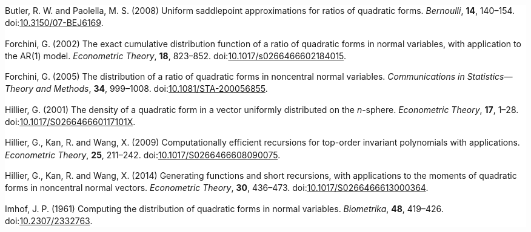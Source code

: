 </div>

<div id="ref-ButlerPaolella2008" class="csl-entry">

Butler, R. W. and Paolella, M. S. (2008) Uniform saddlepoint
approximations for ratios of quadratic forms. *Bernoulli*, **14**,
140–154. doi:[10.3150/07-BEJ6169](https://doi.org/10.3150/07-BEJ6169).

</div>

<div id="ref-Forchini2002" class="csl-entry">

Forchini, G. (2002) The exact cumulative distribution function of a
ratio of quadratic forms in normal variables, with application to the
AR(1) model. *Econometric Theory*, **18**, 823–852.
doi:[10.1017/s0266466602184015](https://doi.org/10.1017/s0266466602184015).

</div>

<div id="ref-Forchini2005" class="csl-entry">

Forchini, G. (2005) The distribution of a ratio of quadratic forms in
noncentral normal variables. *Communications in Statistics—Theory and
Methods*, **34**, 999–1008.
doi:[10.1081/STA-200056855](https://doi.org/10.1081/STA-200056855).

</div>

<div id="ref-Hillier2001" class="csl-entry">

Hillier, G. (2001) The density of a quadratic form in a vector uniformly
distributed on the *n*-sphere. *Econometric Theory*, **17**, 1–28.
doi:[10.1017/S026646660117101X](https://doi.org/10.1017/S026646660117101X).

</div>

<div id="ref-HillierEtAl2009" class="csl-entry">

Hillier, G., Kan, R. and Wang, X. (2009) Computationally efficient
recursions for top-order invariant polynomials with applications.
*Econometric Theory*, **25**, 211–242.
doi:[10.1017/S0266466608090075](https://doi.org/10.1017/S0266466608090075).

</div>

<div id="ref-HillierEtAl2014" class="csl-entry">

Hillier, G., Kan, R. and Wang, X. (2014) Generating functions and short
recursions, with applications to the moments of quadratic forms in
noncentral normal vectors. *Econometric Theory*, **30**, 436–473.
doi:[10.1017/S0266466613000364](https://doi.org/10.1017/S0266466613000364).

</div>

<div id="ref-Imhof1961" class="csl-entry">

Imhof, J. P. (1961) Computing the distribution of quadratic forms in
normal variables. *Biometrika*, **48**, 419–426.
doi:[10.2307/2332763](https://doi.org/10.2307/2332763).

</div>
